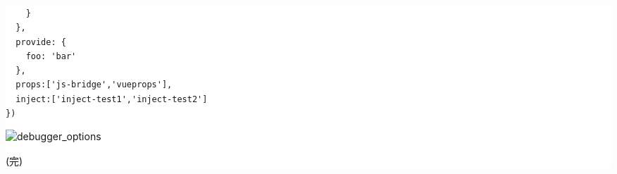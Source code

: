 ```
  	}
  },
  provide: {
    foo: 'bar'
  },
  props:['js-bridge','vueprops'],
  inject:['inject-test1','inject-test2']
})
```

![debugger_options](/images/2018/8/vue-3/debugger_options.png)

(完)

